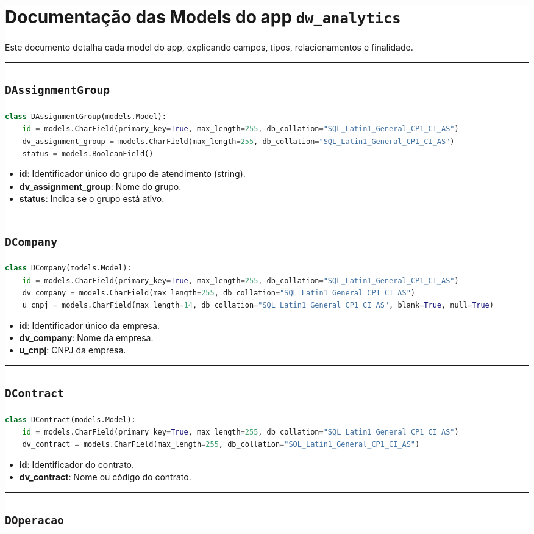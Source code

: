 # Documentação das Models do app `dw_analytics`

Este documento detalha cada model do app, explicando campos, tipos, relacionamentos e finalidade.

---

## `DAssignmentGroup`

```python
class DAssignmentGroup(models.Model):
    id = models.CharField(primary_key=True, max_length=255, db_collation="SQL_Latin1_General_CP1_CI_AS")
    dv_assignment_group = models.CharField(max_length=255, db_collation="SQL_Latin1_General_CP1_CI_AS")
    status = models.BooleanField()
```
- **id**: Identificador único do grupo de atendimento (string).
- **dv_assignment_group**: Nome do grupo.
- **status**: Indica se o grupo está ativo.

---

## `DCompany`

```python
class DCompany(models.Model):
    id = models.CharField(primary_key=True, max_length=255, db_collation="SQL_Latin1_General_CP1_CI_AS")
    dv_company = models.CharField(max_length=255, db_collation="SQL_Latin1_General_CP1_CI_AS")
    u_cnpj = models.CharField(max_length=14, db_collation="SQL_Latin1_General_CP1_CI_AS", blank=True, null=True)
```
- **id**: Identificador único da empresa.
- **dv_company**: Nome da empresa.
- **u_cnpj**: CNPJ da empresa.

---

## `DContract`

```python
class DContract(models.Model):
    id = models.CharField(primary_key=True, max_length=255, db_collation="SQL_Latin1_General_CP1_CI_AS")
    dv_contract = models.CharField(max_length=255, db_collation="SQL_Latin1_General_CP1_CI_AS")
```
- **id**: Identificador do contrato.
- **dv_contract**: Nome ou código do contrato.

---

## `DOperacao`
